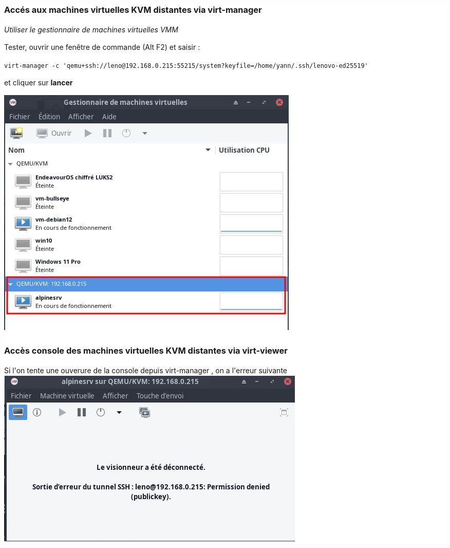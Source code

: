 ### Accés aux machines virtuelles KVM distantes via virt-manager

*Utiliser le gestionnaire de machines virtuelles VMM* 

Tester, ouvrir une fenêtre de commande (Alt F2) et saisir :  

    virt-manager -c 'qemu+ssh://leno@192.168.0.215:55215/system?keyfile=/home/yann/.ssh/lenovo-ed25519'

et cliquer sur **lancer**   

![](kvm-server008.png)

### Accès console des machines virtuelles KVM distantes via virt-viewer

Si l'on tente une ouverure de la console depuis virt-manager , on a l'erreur suivante  
![](lenovovmm01.png)
